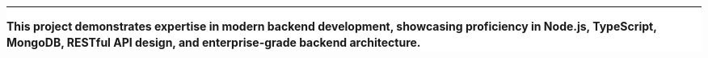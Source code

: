 
---

**This project demonstrates expertise in modern backend development, showcasing proficiency in Node.js, TypeScript, MongoDB, RESTful API design, and enterprise-grade backend architecture.**
